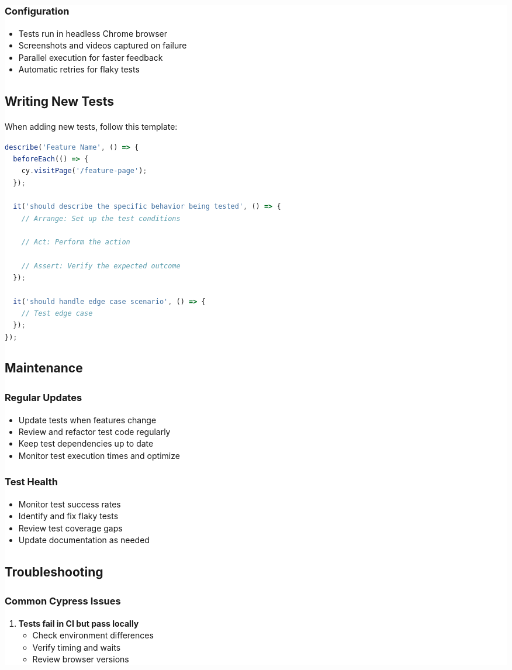 ### Configuration
- Tests run in headless Chrome browser
- Screenshots and videos captured on failure
- Parallel execution for faster feedback
- Automatic retries for flaky tests

## Writing New Tests

When adding new tests, follow this template:

```typescript
describe('Feature Name', () => {
  beforeEach(() => {
    cy.visitPage('/feature-page');
  });

  it('should describe the specific behavior being tested', () => {
    // Arrange: Set up the test conditions

    // Act: Perform the action

    // Assert: Verify the expected outcome
  });

  it('should handle edge case scenario', () => {
    // Test edge case
  });
});
```

## Maintenance

### Regular Updates
- Update tests when features change
- Review and refactor test code regularly
- Keep test dependencies up to date
- Monitor test execution times and optimize

### Test Health
- Monitor test success rates
- Identify and fix flaky tests
- Review test coverage gaps
- Update documentation as needed

## Troubleshooting

### Common Cypress Issues
1. **Tests fail in CI but pass locally**
   - Check environment differences
   - Verify timing and waits
   - Review browser versions
